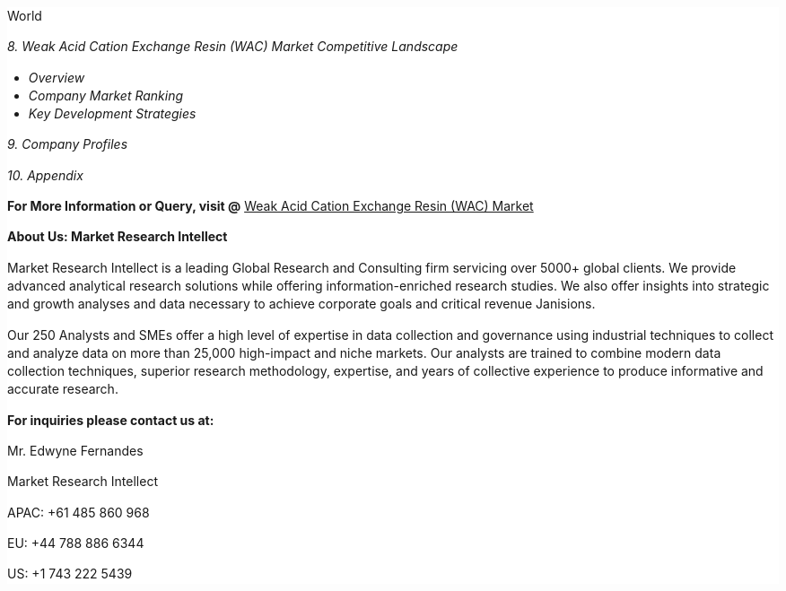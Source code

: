 World</span></em></li></ul><p><em><span class="font-[700]">8. Weak Acid Cation Exchange Resin (WAC) Market Competitive Landscape</span></em></p><ul><li><em><span class="">Overview</span></em></li><li><em><span class="">Company Market Ranking</span></em></li><li><em><span class="">Key Development Strategies</span></em></li></ul><p><em><span class="font-[700]">9. Company Profiles</span></em></p><p><em><span class="font-[700]">10. Appendix</span></em></p><p><span class="font-[700]"><strong>For More Information or Query, visit&nbsp;@</strong>&nbsp;</span><span class="font-[700]"><a href="https://www.marketresearchintellect.com/product/global-weak-acid-cation-exchange-resin-wac-market/?utm_source=Linkedin&utm_medium=832" target="_blank" data-tracking-control-name="article-ssr-frontend-pulse_little-text-block" data-tracking-will-navigate="" data-test-link="">Weak Acid Cation Exchange Resin (WAC) Market</a></span></p><p><strong><span class="font-[700]">About Us: Market Research Intellect</span></strong></p><p><span class="">Market Research Intellect is a leading Global Research and Consulting firm servicing over 5000+ global clients. We provide advanced analytical research solutions while offering information-enriched research studies.&nbsp;</span>We also offer insights into strategic and growth analyses and data necessary to achieve corporate goals and critical revenue Janisions.</p><p><span class="">Our 250 Analysts and SMEs offer a high level of expertise in data collection and governance using industrial techniques to collect and analyze data on more than 25,000 high-impact and niche markets. Our analysts are trained to combine modern data collection techniques, superior research methodology, expertise, and years of collective experience to produce informative and accurate research.</span></p><p><strong>For inquiries please contact us at:</strong></p><p>Mr. Edwyne Fernandes</p><p>Market Research Intellect</p><p>APAC: +61 485 860 968</p><p>EU: +44 788 886 6344</p><p>US: +1 743 222 5439</p>

